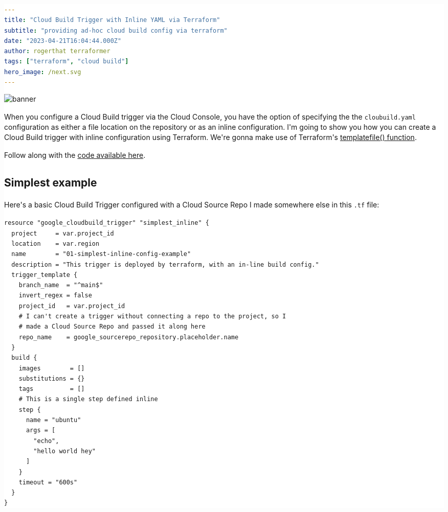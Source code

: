 ```yaml
---
title: "Cloud Build Trigger with Inline YAML via Terraform"
subtitle: "providing ad-hoc cloud build config via terraform"
date: "2023-04-21T16:04:44.000Z"
author: rogerthat terraformer
tags: ["terraform", "cloud build"]
hero_image: /next.svg
---
```


![banner](/img/inline-config.png)

When you configure a Cloud Build trigger via the Cloud Console, you have the
option of specifying the the `cloubuild.yaml` configuration as either a file
location on the repository or as an inline configuration.  I'm going to show you
how you can create a Cloud Build trigger with inline configuration using
Terraform. We're gonna make use of Terraform's [templatefile() function](https://developer.hashicorp.com/terraform/language/functions/templatefile).

Follow along with the [code available here](https://github.com/rogerthatdev/cloud-build-terraform/tree/main/inline-yaml).


## Simplest example
Here's a basic Cloud Build Trigger configured with a Cloud Source Repo I made 
somewhere else in this `.tf` file:

```
resource "google_cloudbuild_trigger" "simplest_inline" {
  project     = var.project_id
  location    = var.region
  name        = "01-simplest-inline-config-example"
  description = "This trigger is deployed by terraform, with an in-line build config."
  trigger_template {
    branch_name  = "^main$"
    invert_regex = false
    project_id   = var.project_id
    # I can't create a trigger without connecting a repo to the project, so I 
    # made a Cloud Source Repo and passed it along here
    repo_name    = google_sourcerepo_repository.placeholder.name
  }
  build {
    images        = []
    substitutions = {}
    tags          = []
    # This is a single step defined inline
    step {
      name = "ubuntu"
      args = [
        "echo",
        "hello world hey"
      ]
    }
    timeout = "600s"
  }
}
```
